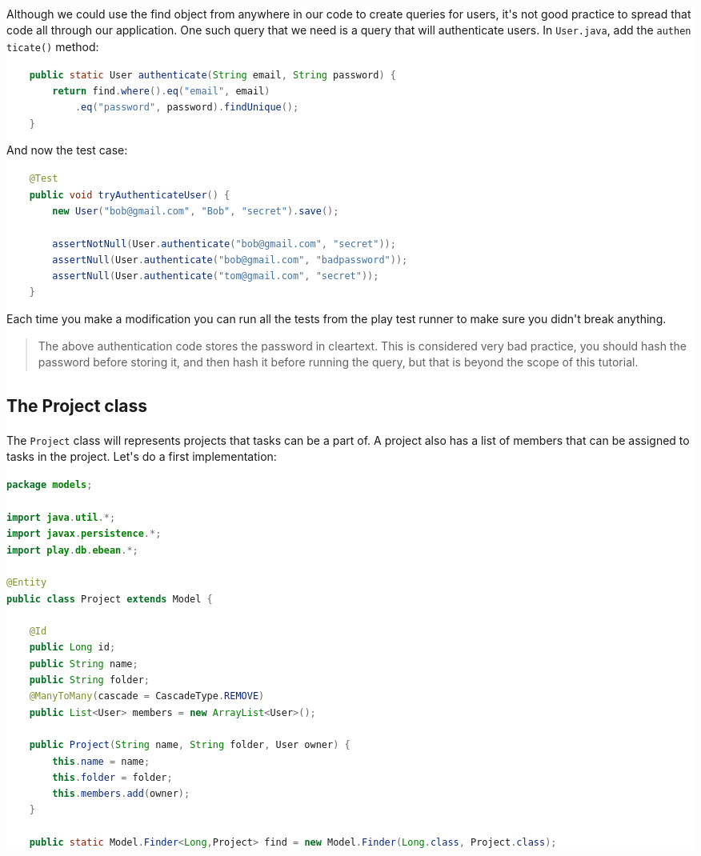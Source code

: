 Although we could use the find object from anywhere in our code to create queries for users, it's not good practice to
spread that code all through our application.  One such query that we need is a query that will authenticate users.  In
`User.java`, add the `authenticate()` method:

```java
    public static User authenticate(String email, String password) {
        return find.where().eq("email", email)
            .eq("password", password).findUnique();
    }
```

And now the test case:

```java
    @Test
    public void tryAuthenticateUser() {
        new User("bob@gmail.com", "Bob", "secret").save();
        
        assertNotNull(User.authenticate("bob@gmail.com", "secret"));
        assertNull(User.authenticate("bob@gmail.com", "badpassword"));
        assertNull(User.authenticate("tom@gmail.com", "secret"));
    }
```

Each time you make a modification you can run all the tests from the play test runner to make sure you didn't break
anything.

> The above authentication code stores the password in cleartext.  This is considered very bad practice, you should hash
> the password before storing it, and then hash it before running the query, but that is beyond the scope of this
> tutorial.

## The Project class

The `Project` class will represents projects that tasks can be a part of.  A project also has a list of members that can
be assigned to tasks in the project.  Let's do a first implementation:

```java
package models;

import java.util.*;
import javax.persistence.*;
import play.db.ebean.*;

@Entity
public class Project extends Model {

    @Id
    public Long id;
    public String name;
    public String folder;
    @ManyToMany(cascade = CascadeType.REMOVE)
    public List<User> members = new ArrayList<User>();

    public Project(String name, String folder, User owner) {
        this.name = name;
        this.folder = folder;
        this.members.add(owner);
    }

    public static Model.Finder<Long,Project> find = new Model.Finder(Long.class, Project.class);

```
